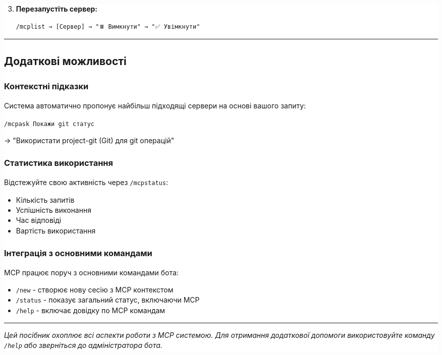 3. **Перезапустіть сервер:**
   ```
   /mcplist → [Сервер] → "⏸️ Вимкнути" → "✅ Увімкнути"
   ```

---

## Додаткові можливості

### Контекстні підказки

Система автоматично пропонує найбільш підходящі сервери на основі вашого запиту:

```
/mcpask Покажи git статус
```
→ "Використати project-git (Git) для git операцій"

### Статистика використання

Відстежуйте свою активність через `/mcpstatus`:
- Кількість запитів
- Успішність виконання  
- Час відповіді
- Вартість використання

### Інтеграція з основними командами

MCP працює поруч з основними командами бота:
- `/new` - створює нову сесію з MCP контекстом
- `/status` - показує загальний статус, включаючи MCP
- `/help` - включає довідку по MCP командам

---

*Цей посібник охоплює всі аспекти роботи з MCP системою. Для отримання додаткової допомоги використовуйте команду `/help` або зверніться до адміністратора бота.*